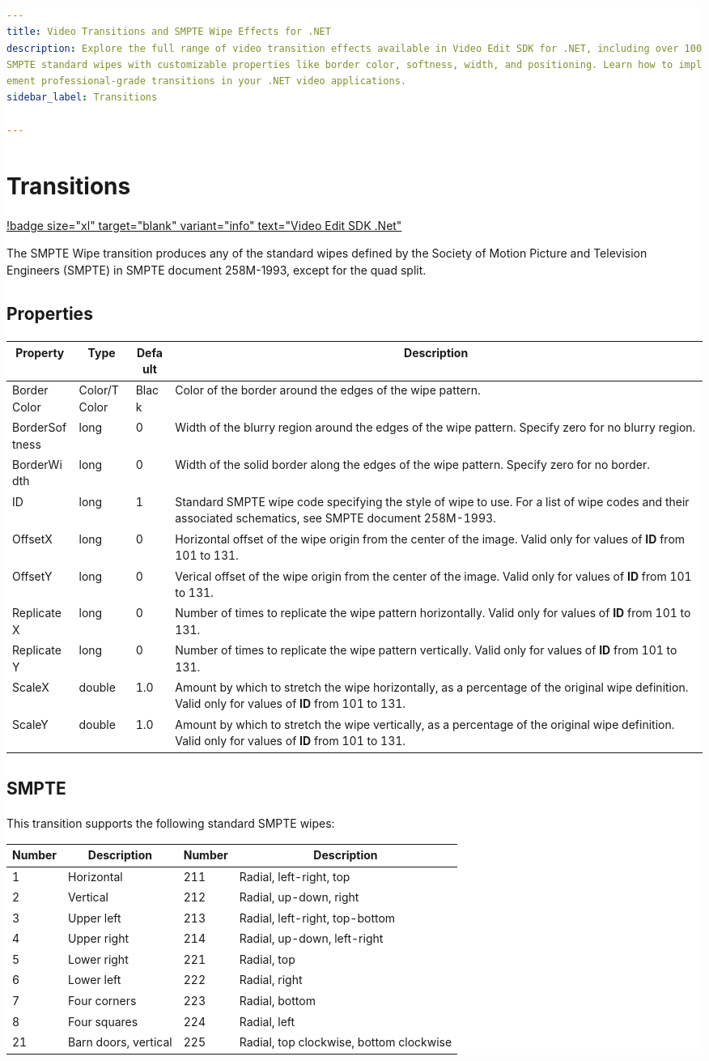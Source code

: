 ```yaml
---
title: Video Transitions and SMPTE Wipe Effects for .NET
description: Explore the full range of video transition effects available in Video Edit SDK for .NET, including over 100 SMPTE standard wipes with customizable properties like border color, softness, width, and positioning. Learn how to implement professional-grade transitions in your .NET video applications.
sidebar_label: Transitions

---
```


# Transitions

[!badge size="xl" target="blank" variant="info" text="Video Edit SDK .Net"](https://www.visioforge.com/video-edit-sdk-net)

The SMPTE Wipe transition produces any of the standard wipes defined by the Society of Motion Picture and Television Engineers (SMPTE) in SMPTE document 258M-1993, except for the quad split.

## Properties

| Property        | Type          | Default | Description |
|-----------------|---------------|---------|-------------|
| Border Color    | Color/TColor | Black   | Color of the border around the edges of the wipe pattern. |
| BorderSoftness  | long          | 0       | Width of the blurry region around the edges of the wipe pattern. Specify zero for no blurry region. |
| BorderWidth     | long          | 0       | Width of the solid border along the edges of the wipe pattern. Specify zero for no border. |
| ID              | long          | 1       | Standard SMPTE wipe code specifying the style of wipe to use. For a list of wipe codes and their associated schematics, see SMPTE document 258M-1993. |
| OffsetX         | long          | 0       | Horizontal offset of the wipe origin from the center of the image. Valid only for values of **ID** from 101 to 131. |
| OffsetY         | long          | 0       | Verical offset of the wipe origin from the center of the image. Valid only for values of **ID** from 101 to 131. |
| ReplicateX      | long          | 0       | Number of times to replicate the wipe pattern horizontally. Valid only for values of **ID** from 101 to 131. |
| ReplicateY      | long          | 0       | Number of times to replicate the wipe pattern vertically. Valid only for values of **ID** from 101 to 131. |
| ScaleX          | double        | 1.0     | Amount by which to stretch the wipe horizontally, as a percentage of the original wipe definition. Valid only for values of **ID** from 101 to 131. |
| ScaleY          | double        | 1.0     | Amount by which to stretch the wipe vertically, as a percentage of the original wipe definition. Valid only for values of **ID** from 101 to 131. |

## SMPTE

This transition supports the following standard SMPTE wipes:

| Number | Description                       | Number | Description                                |
|--------|-----------------------------------|--------|--------------------------------------------|
| 1      | Horizontal                        | 211    | Radial, left-right, top                    |
| 2      | Vertical                          | 212    | Radial, up-down, right                     |
| 3      | Upper left                        | 213    | Radial, left-right, top-bottom             |
| 4      | Upper right                       | 214    | Radial, up-down, left-right                |
| 5      | Lower right                       | 221    | Radial, top                                |
| 6      | Lower left                        | 222    | Radial, right                              |
| 7      | Four corners                      | 223    | Radial, bottom                             |
| 8      | Four squares                      | 224    | Radial, left                               |
| 21     | Barn doors, vertical              | 225    | Radial, top clockwise, bottom clockwise    |